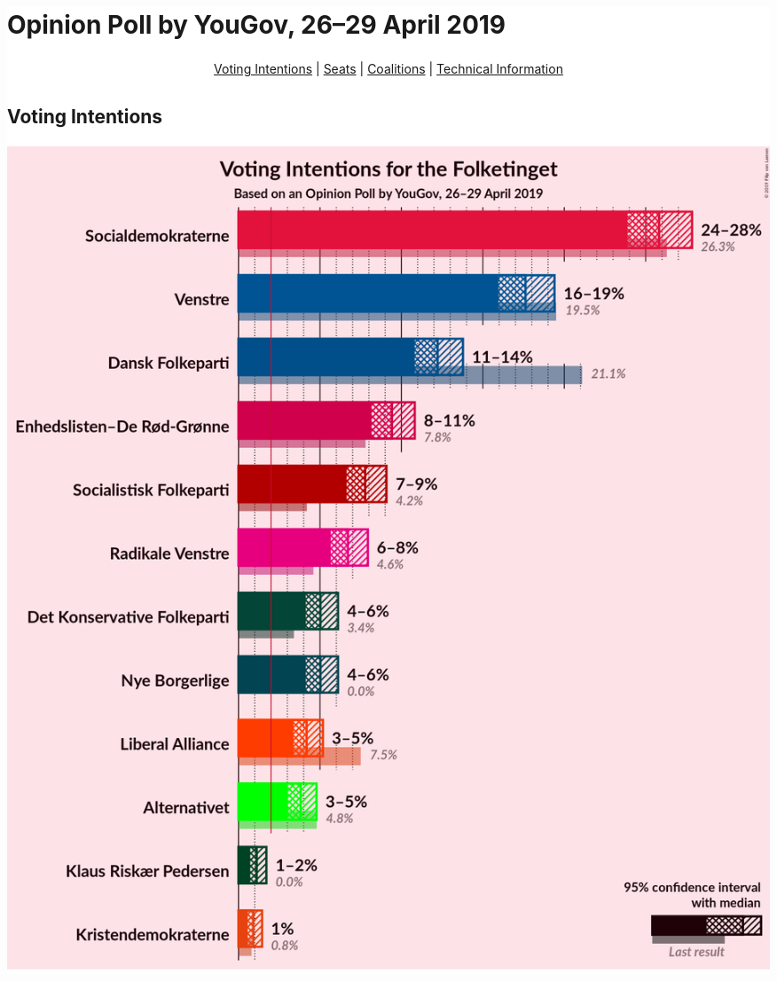 # Opinion Poll by YouGov, 26–29 April 2019

<p align="center"><a href="#voting-intentions">Voting Intentions</a> | <a href="#seats">Seats</a> | <a href="#coalitions">Coalitions</a> | <a href="#technical-information">Technical Information</a></p>

## Voting Intentions

![Graph with voting intentions not yet produced](2019-04-29-YouGov.png "Voting Intentions")
